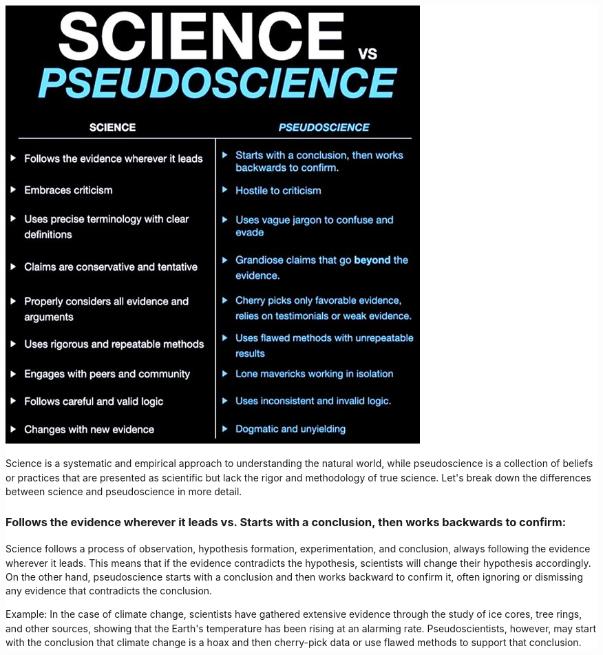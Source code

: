 ![Science Vs Pseudoscience](../images/science_pseudoscience.jpeg)

Science is a systematic and empirical approach to understanding the natural world, while pseudoscience is a collection of beliefs or practices that are presented as scientific but lack the rigor and methodology of true science. Let's break down the differences between science and pseudoscience in more detail.

### Follows the evidence wherever it leads vs. Starts with a conclusion, then works backwards to confirm:

Science follows a process of observation, hypothesis formation, experimentation, and conclusion, always following the evidence wherever it leads. This means that if the evidence contradicts the hypothesis, scientists will change their hypothesis accordingly. On the other hand, pseudoscience starts with a conclusion and then works backward to confirm it, often ignoring or dismissing any evidence that contradicts the conclusion.

Example: In the case of climate change, scientists have gathered extensive evidence through the study of ice cores, tree rings, and other sources, showing that the Earth's temperature has been rising at an alarming rate. Pseudoscientists, however, may start with the conclusion that climate change is a hoax and then cherry-pick data or use flawed methods to support that conclusion.
